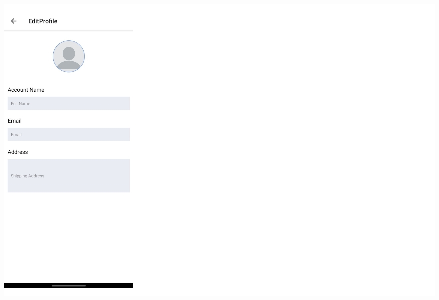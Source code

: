   <img src="./examples/attachments/5.jpg" width="30%" height="60%" style="margin:10px 100px 10px 0px" title="Messages">